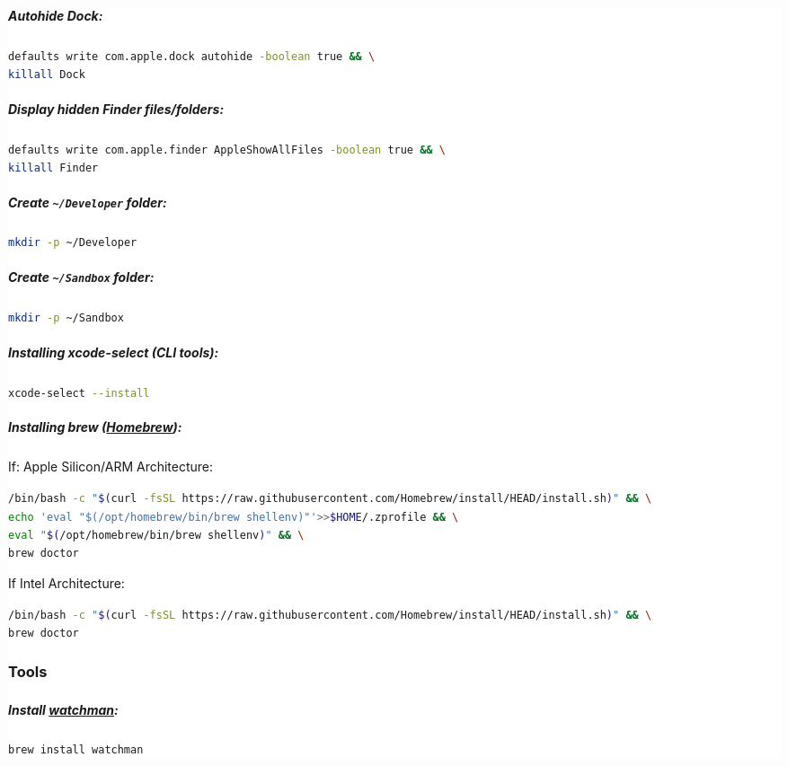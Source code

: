 ##### Autohide Dock:

```sh
defaults write com.apple.dock autohide -boolean true && \
killall Dock
```

##### Display hidden Finder files/folders:

```sh
defaults write com.apple.finder AppleShowAllFiles -boolean true && \
killall Finder
```

##### Create `~/Developer` folder:

```sh
mkdir -p ~/Developer
```

##### Create `~/Sandbox` folder:

```sh
mkdir -p ~/Sandbox
```

##### Installing xcode-select (CLI tools):

```sh
xcode-select --install
```

##### Installing brew ([Homebrew](https://brew.sh/)):

If: Apple Silicon/ARM Architecture:

```sh
/bin/bash -c "$(curl -fsSL https://raw.githubusercontent.com/Homebrew/install/HEAD/install.sh)" && \
echo 'eval "$(/opt/homebrew/bin/brew shellenv)"'>>$HOME/.zprofile && \
eval "$(/opt/homebrew/bin/brew shellenv)" && \
brew doctor
```

If Intel Architecture:

```sh
/bin/bash -c "$(curl -fsSL https://raw.githubusercontent.com/Homebrew/install/HEAD/install.sh)" && \
brew doctor
```

### Tools

##### Install [watchman](https://facebook.github.io/watchman/):

```sh
brew install watchman
```
